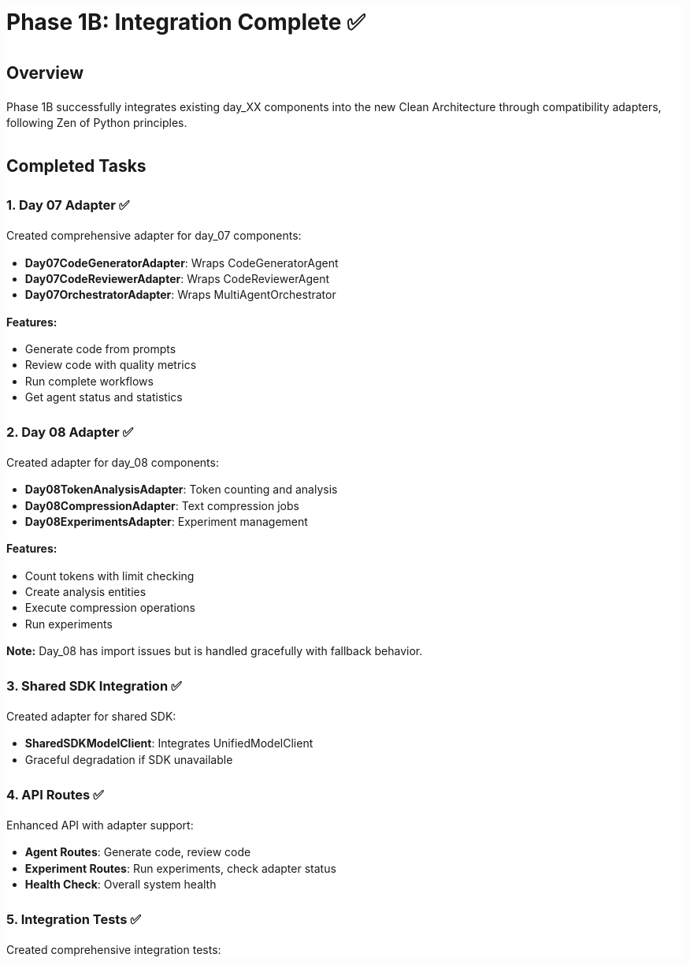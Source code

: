 # Phase 1B: Integration Complete ✅

## Overview

Phase 1B successfully integrates existing day_XX components into the new Clean Architecture through compatibility adapters, following Zen of Python principles.

## Completed Tasks

### 1. Day 07 Adapter ✅
Created comprehensive adapter for day_07 components:

- **Day07CodeGeneratorAdapter**: Wraps CodeGeneratorAgent
- **Day07CodeReviewerAdapter**: Wraps CodeReviewerAgent  
- **Day07OrchestratorAdapter**: Wraps MultiAgentOrchestrator

**Features:**
- Generate code from prompts
- Review code with quality metrics
- Run complete workflows
- Get agent status and statistics

### 2. Day 08 Adapter ✅
Created adapter for day_08 components:

- **Day08TokenAnalysisAdapter**: Token counting and analysis
- **Day08CompressionAdapter**: Text compression jobs
- **Day08ExperimentsAdapter**: Experiment management

**Features:**
- Count tokens with limit checking
- Create analysis entities
- Execute compression operations
- Run experiments

**Note:** Day_08 has import issues but is handled gracefully with fallback behavior.

### 3. Shared SDK Integration ✅
Created adapter for shared SDK:

- **SharedSDKModelClient**: Integrates UnifiedModelClient
- Graceful degradation if SDK unavailable

### 4. API Routes ✅
Enhanced API with adapter support:

- **Agent Routes**: Generate code, review code
- **Experiment Routes**: Run experiments, check adapter status
- **Health Check**: Overall system health

### 5. Integration Tests ✅
Created comprehensive integration tests:
